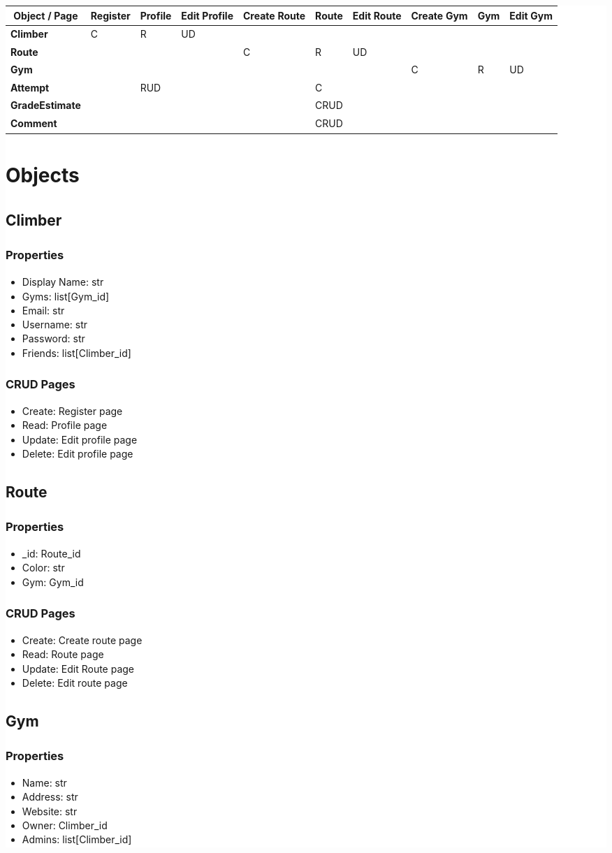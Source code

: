 | Object / Page     | Register | Profile | Edit Profile | Create Route | Route | Edit Route | Create Gym | Gym | Edit Gym |
|-------------------|----------|---------|--------------|--------------|-------|------------|------------|-----|----------|
| **Climber**       | C        | R       | UD           |              |       |            |            |     |          |
| **Route**         |          |         |              | C            | R     | UD         |            |     |          |
| **Gym**           |          |         |              |              |       |            | C          | R   | UD       |
| **Attempt**       |          | RUD     |              |              | C     |            |            |     |          |
| **GradeEstimate** |          |         |              |              | CRUD  |            |            |     |          |
| **Comment**       |          |         |              |              | CRUD  |            |            |     |          |



# Objects

## Climber
### Properties
* Display Name: str
* Gyms: list[Gym_id]
* Email: str
* Username: str
* Password: str
* Friends: list[Climber_id]

### CRUD Pages
* Create: Register page
* Read: Profile page
* Update: Edit profile page
* Delete: Edit profile page

## Route
### Properties
* _id: Route_id
* Color: str
* Gym: Gym_id


### CRUD Pages
* Create: Create route page
* Read: Route page
* Update: Edit Route page
* Delete: Edit route page

## Gym
### Properties
* Name: str
* Address: str
* Website: str
* Owner: Climber_id
* Admins: list[Climber_id]
